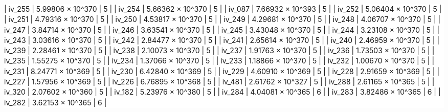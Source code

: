 | iv_255 | 5.99806 × 10^370 | 5 |
| iv_254 | 5.66362 × 10^370 | 5 |
| iv_087 | 7.66932 × 10^393 | 5 |
| iv_252 | 5.06404 × 10^370 | 5 |
| iv_251 | 4.79316 × 10^370 | 5 |
| iv_250 | 4.53817 × 10^370 | 5 |
| iv_249 | 4.29681 × 10^370 | 5 |
| iv_248 | 4.06707 × 10^370 | 5 |
| iv_247 | 3.84714 × 10^370 | 5 |
| iv_246 | 3.63541 × 10^370 | 5 |
| iv_245 | 3.43048 × 10^370 | 5 |
| iv_244 | 3.23108 × 10^370 | 5 |
| iv_243 | 3.03616 × 10^370 | 5 |
| iv_242 | 2.84477 × 10^370 | 5 |
| iv_241 | 2.65614 × 10^370 | 5 |
| iv_240 | 2.46959 × 10^370 | 5 |
| iv_239 | 2.28461 × 10^370 | 5 |
| iv_238 | 2.10073 × 10^370 | 5 |
| iv_237 | 1.91763 × 10^370 | 5 |
| iv_236 | 1.73503 × 10^370 | 5 |
| iv_235 | 1.55275 × 10^370 | 5 |
| iv_234 | 1.37066 × 10^370 | 5 |
| iv_233 | 1.18866 × 10^370 | 5 |
| iv_232 | 1.00670 × 10^370 | 5 |
| iv_231 | 8.24771 × 10^369 | 5 |
| iv_230 | 6.42840 × 10^369 | 5 |
| iv_229 | 4.60910 × 10^369 | 5 |
| iv_228 | 2.91659 × 10^369 | 5 |
| iv_227 | 1.57956 × 10^369 | 5 |
| iv_226 | 6.76895 × 10^368 | 5 |
| iv_481 | 2.61762 × 10^327 | 5 |
| iv_288 | 2.61165 × 10^365 | 5 |
| iv_320 | 2.07602 × 10^360 | 5 |
| iv_182 | 5.23976 × 10^380 | 5 |
| iv_284 | 4.04081 × 10^365 | 6 |
| iv_283 | 3.82486 × 10^365 | 6 |
| iv_282 | 3.62153 × 10^365 | 6 |